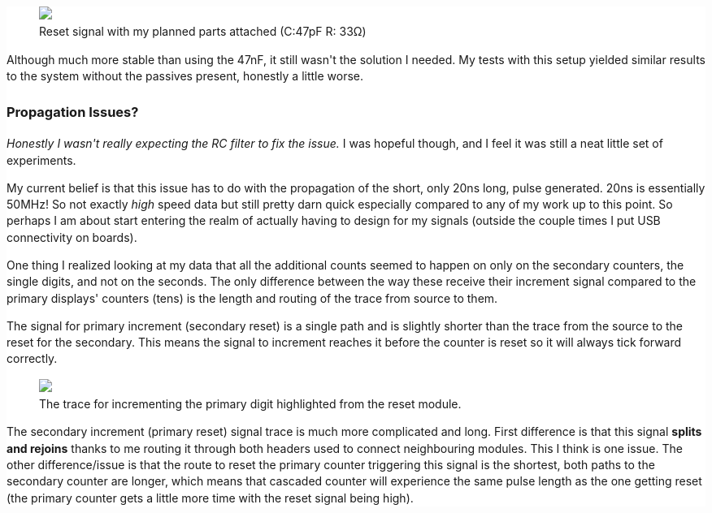 <figure>
<img src="/images/clock-seconds-with-proper-capacitor.png">
<figcaption>Reset signal with my planned parts attached (C:47pF R: 33Ω)</figcaption>
</figure>

Although much more stable than using the 47nF, it still wasn't the solution I needed. My tests with this setup yielded 
similar results to the system without the passives present, honestly a little worse.

### Propagation Issues?

*Honestly I wasn't really expecting the RC filter to fix the issue.* I was hopeful though, and I feel it was still a neat 
little set of experiments. 

My current belief is that this issue has to do with the propagation of the short, only 20ns long, pulse generated. 20ns is 
essentially 50MHz! So not exactly *high* speed data but still pretty darn quick especially compared to any of my work up to 
this point. So perhaps I am about start entering the realm of actually having to design for my signals (outside the couple 
times I put USB connectivity on boards).

One thing I realized looking at my data that all the additional counts seemed to happen on only on the secondary counters, 
the single digits, and not on the seconds. The only difference between the way these receive their increment signal compared 
to the primary displays' counters (tens) is the length and routing of the trace from source to them. 

The signal for primary increment (secondary reset) is a single path and is slightly shorter than the trace from the source 
to the reset for the secondary. This means the signal to increment reaches it before the counter is reset so it will always 
tick forward correctly.

<figure>
<img src="/images/clock-primary-increment-trace.png">
<figcaption>The trace for incrementing the primary digit highlighted from the reset module.</figcaption>
</figure>

The secondary increment (primary reset) signal trace is much more complicated and long. First difference is that this signal 
**splits and rejoins** thanks to me routing it through both headers used to connect neighbouring modules. This I think is 
one issue. The other difference/issue is that the route to reset the primary counter triggering this signal is the shortest, 
both paths to the secondary counter are longer, which means that cascaded counter will experience the same pulse length as 
the one getting reset (the primary counter gets a little more time with the reset signal being high).
